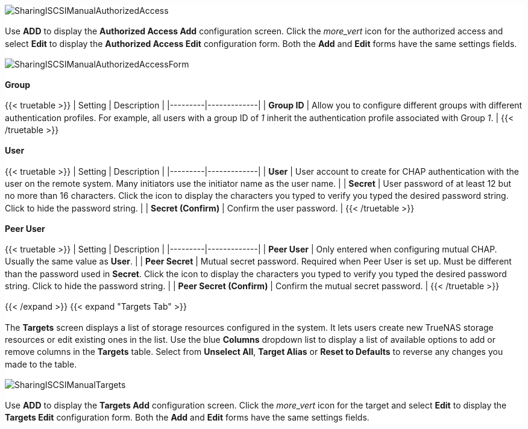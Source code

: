![SharingISCSIManualAuthorizedAccess](/images/CORE/12.0/SharingISCSIManualAuthorizedAccess.png "iSCSI Authorized Access")

Use **ADD** to display the **Authorized Access Add** configuration screen. 
Click the <i class="material-icons" aria-hidden="true" title="Options">more_vert</i> icon for the authorized access and select **Edit** to display the **Authorized Access Edit** configuration form. 
Both the **Add** and **Edit** forms have the same settings fields.

![SharingISCSIManualAuthorizedAccessForm](/images/CORE/12.0/SharingISCSIManualAuthorizedAccessForm.png "iSCSI Authorized Access Form")

**Group**

{{< truetable >}}
| Setting | Description |
|---------|-------------|
| **Group ID** | Allow you to configure different groups with different authentication profiles. For example, all users with a group ID of *1* inherit the authentication profile associated with Group *1*. |
{{< /truetable >}}

**User**

{{< truetable >}}
| Setting | Description |
|---------|-------------|
| **User** | User account to create for CHAP authentication with the user on the remote system. Many initiators use the initiator name as the user name. |
| **Secret** | User password of at least 12 but no more than 16 characters. Click the <i class="fa fa-eye-slash" aria-hidden="true"></i> icon to display the characters you typed to verify you typed the desired password string. Click <i class="fa fa-eye" aria-hidden="true"></i> to hide the password string. |
| **Secret (Confirm)** | Confirm the user password. |
{{< /truetable >}}

**Peer User**

{{< truetable >}}
| Setting | Description |
|---------|-------------|
| **Peer User** | Only entered when configuring mutual CHAP. Usually the same value as **User**. |
| **Peer Secret** | Mutual secret password. Required when Peer User is set up. Must be different than the password used in **Secret**. Click the <i class="fa fa-eye-slash" aria-hidden="true"></i> icon to display the characters you typed to verify you typed the desired password string. Click <i class="fa fa-eye" aria-hidden="true"></i> to hide the password string. |
| **Peer Secret (Confirm)** | Confirm the mutual secret password. |
{{< /truetable >}}

{{< /expand >}}
{{< expand "Targets Tab" >}}

The **Targets** screen displays a list of storage resources configured in the system. It lets users create new TrueNAS storage resources or edit existing ones in the list. 
Use the blue **Columns** dropdown list to display a list of available options to add or remove columns in the **Targets** table. Select from **Unselect All**, **Target Alias** or **Reset to Defaults** to reverse any changes you made to the table.

![SharingISCSIManualTargets](/images/CORE/12.0/SharingISCSIManualTargets.png "iSCSI Targets")

Use **ADD** to display the **Targets Add** configuration screen. 
Click the <i class="material-icons" aria-hidden="true" title="Options">more_vert</i> icon for the target and select **Edit** to display the **Targets Edit** configuration form. 
Both the **Add** and **Edit** forms have the same settings fields.

